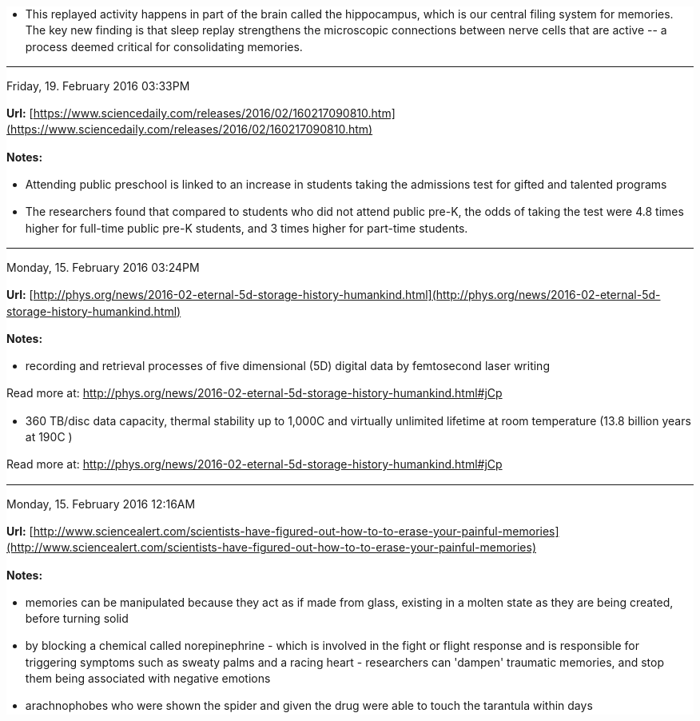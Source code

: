- This replayed activity happens in part of the brain called the hippocampus, which is our central filing system for memories. The key new finding is that sleep replay strengthens the microscopic connections between nerve cells that are active -- a process deemed critical for consolidating memories.


___

Friday, 19. February 2016 03:33PM

**Url:** [https://www.sciencedaily.com/releases/2016/02/160217090810.htm](https://www.sciencedaily.com/releases/2016/02/160217090810.htm)

**Notes:**

- Attending public preschool is linked to an increase in students taking the admissions test for gifted and talented programs

- The researchers found that compared to students who did not attend public pre-K, the odds of taking the test were 4.8 times higher for full-time public pre-K students, and 3 times higher for part-time students.


___

Monday, 15. February 2016 03:24PM

**Url:** [http://phys.org/news/2016-02-eternal-5d-storage-history-humankind.html](http://phys.org/news/2016-02-eternal-5d-storage-history-humankind.html)

**Notes:**

- recording and retrieval processes of five dimensional (5D) digital data by femtosecond laser writing

Read more at: http://phys.org/news/2016-02-eternal-5d-storage-history-humankind.html#jCp

- 360 TB/disc data capacity, thermal stability up to 1,000C and virtually unlimited lifetime at room temperature (13.8 billion years at 190C ) 

Read more at: http://phys.org/news/2016-02-eternal-5d-storage-history-humankind.html#jCp


___

Monday, 15. February 2016 12:16AM

**Url:** [http://www.sciencealert.com/scientists-have-figured-out-how-to-to-erase-your-painful-memories](http://www.sciencealert.com/scientists-have-figured-out-how-to-to-erase-your-painful-memories)

**Notes:**

- memories can be manipulated because they act as if made from glass, existing in a molten state as they are being created, before turning solid

- by blocking a chemical called norepinephrine - which is involved in the fight or flight response and is responsible for triggering symptoms such as sweaty palms and a racing heart - researchers can 'dampen' traumatic memories, and stop them being associated with negative emotions

- arachnophobes who were shown the spider and given the drug were able to touch the tarantula within days
